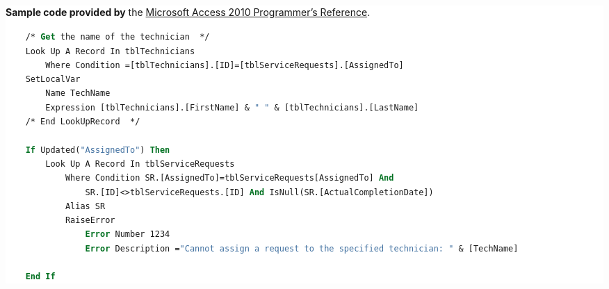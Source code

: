 **Sample code provided by** the [Microsoft Access 2010 Programmer’s Reference](https://www.amazon.com/Microsoft-Access-2010-Programmers-Reference/dp/8126528125).

```vb
    /* Get the name of the technician  */
    Look Up A Record In tblTechnicians
        Where Condition =[tblTechnicians].[ID]=[tblServiceRequests].[AssignedTo]
    SetLocalVar
        Name TechName
        Expression [tblTechnicians].[FirstName] & " " & [tblTechnicians].[LastName]
    /* End LookUpRecord  */
    
    If Updated("AssignedTo") Then
        Look Up A Record In tblServiceRequests
            Where Condition SR.[AssignedTo]=tblServiceRequests[AssignedTo] And 
                SR.[ID]<>tblServiceRequests.[ID] And IsNull(SR.[ActualCompletionDate])
            Alias SR
            RaiseError
                Error Number 1234
                Error Description ="Cannot assign a request to the specified technician: " & [TechName]
    
    End If
```

